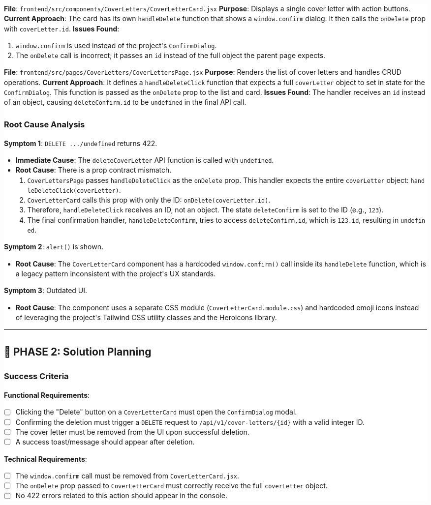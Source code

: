 **File**: `frontend/src/components/CoverLetters/CoverLetterCard.jsx`
**Purpose**: Displays a single cover letter with action buttons.
**Current Approach**: The card has its own `handleDelete` function that shows a `window.confirm` dialog. It then calls the `onDelete` prop with `coverLetter.id`.
**Issues Found**:
1.  `window.confirm` is used instead of the project's `ConfirmDialog`.
2.  The `onDelete` call is incorrect; it passes an `id` instead of the full object the parent page expects.

**File**: `frontend/src/pages/CoverLetters/CoverLettersPage.jsx`
**Purpose**: Renders the list of cover letters and handles CRUD operations.
**Current Approach**: It defines a `handleDeleteClick` function that expects a full `coverLetter` object to set in state for the `ConfirmDialog`. This function is passed as the `onDelete` prop to the list and card.
**Issues Found**: The handler receives an `id` instead of an object, causing `deleteConfirm.id` to be `undefined` in the final API call.

### Root Cause Analysis

**Symptom 1**: `DELETE .../undefined` returns 422.
*   **Immediate Cause**: The `deleteCoverLetter` API function is called with `undefined`.
*   **Root Cause**: There is a prop contract mismatch.
    1.  `CoverLettersPage` passes `handleDeleteClick` as the `onDelete` prop. This handler expects the entire `coverLetter` object: `handleDeleteClick(coverLetter)`.
    2.  `CoverLetterCard` calls this prop with only the ID: `onDelete(coverLetter.id)`.
    3.  Therefore, `handleDeleteClick` receives an ID, not an object. The state `deleteConfirm` is set to the ID (e.g., `123`).
    4.  The final confirmation handler, `handleDeleteConfirm`, tries to access `deleteConfirm.id`, which is `123.id`, resulting in `undefined`.

**Symptom 2**: `alert()` is shown.
*   **Root Cause**: The `CoverLetterCard` component has a hardcoded `window.confirm()` call inside its `handleDelete` function, which is a legacy pattern inconsistent with the project's UX standards.

**Symptom 3**: Outdated UI.
*   **Root Cause**: The component uses a separate CSS module (`CoverLetterCard.module.css`) and hardcoded emoji icons instead of leveraging the project's Tailwind CSS utility classes and the Heroicons library.

---

## 🎯 PHASE 2: Solution Planning

### Success Criteria

**Functional Requirements**:
- [ ] Clicking the "Delete" button on a `CoverLetterCard` must open the `ConfirmDialog` modal.
- [ ] Confirming the deletion must trigger a `DELETE` request to `/api/v1/cover-letters/{id}` with a valid integer ID.
- [ ] The cover letter must be removed from the UI upon successful deletion.
- [ ] A success toast/message should appear after deletion.

**Technical Requirements**:
- [ ] The `window.confirm` call must be removed from `CoverLetterCard.jsx`.
- [ ] The `onDelete` prop passed to `CoverLetterCard` must correctly receive the full `coverLetter` object.
- [ ] No 422 errors related to this action should appear in the console.
